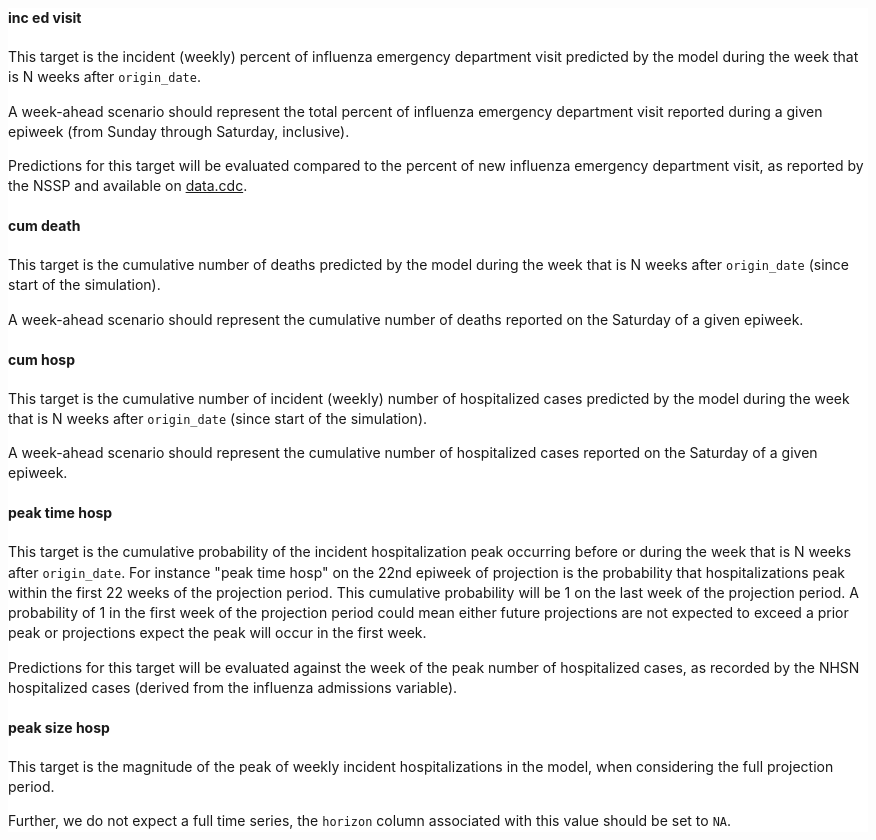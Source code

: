 
#### inc ed visit

This target is the incident (weekly) percent of influenza emergency department 
visit predicted by the model during the week that is N weeks after 
`origin_date`. 

A week-ahead scenario should represent the total percent of influenza 
emergency department visit reported during a given epiweek (from Sunday through
Saturday, inclusive).

Predictions for this target will be evaluated compared to the percent of new
influenza emergency department visit, as reported by the NSSP and available on 
[data.cdc](https://data.cdc.gov/Public-Health-Surveillance/NSSP-Emergency-Department-Visit-Trajectories-by-St/rdmq-nq56/about_data).


#### cum death

This target is the cumulative number of deaths predicted by the model during 
the week that is N weeks after `origin_date` (since start of the simulation). 

A week-ahead scenario should represent the cumulative number of deaths
reported on the Saturday of a given epiweek.


#### cum hosp

This target is the cumulative number of incident (weekly) number of
hospitalized cases predicted by the model during the week that is N weeks
after `origin_date` (since start of the simulation). 

A week-ahead scenario should represent the cumulative number of hospitalized
cases reported on the Saturday of a given epiweek.


#### peak time hosp

This target is the cumulative probability of the incident hospitalization peak 
occurring before or during the week that is N weeks after `origin_date`. For instance 
"peak time hosp" on the 22nd epiweek of projection is the probability that 
hospitalizations peak within the first 22 weeks of the projection period. This 
cumulative probability will be 1 on the last week of the projection period. A 
probability of 1 in the first week of the projection period could mean either 
future projections are not expected to exceed a prior peak or projections expect 
the peak will occur in the first week.

Predictions for this target will be evaluated against the week of the peak number 
of hospitalized cases, as recorded by the NHSN hospitalized cases 
(derived from the influenza admissions variable).

#### peak size hosp

This target is the magnitude of the peak of weekly incident hospitalizations in 
the model, when considering the full projection period.

Further, we do not expect a full time series, the `horizon` column associated with 
this value should be set to `NA`.
